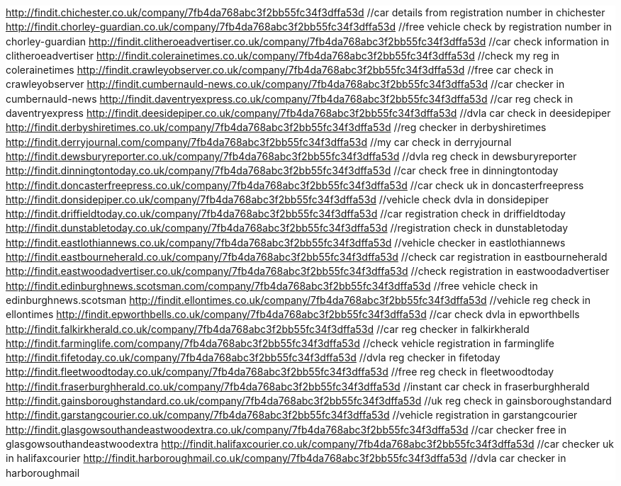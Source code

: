 http://findit.chichester.co.uk/company/7fb4da768abc3f2bb55fc34f3dffa53d	//car details from registration number in chichester
http://findit.chorley-guardian.co.uk/company/7fb4da768abc3f2bb55fc34f3dffa53d	//free vehicle check by registration number in chorley-guardian
http://findit.clitheroeadvertiser.co.uk/company/7fb4da768abc3f2bb55fc34f3dffa53d	//car check information in clitheroeadvertiser
http://findit.colerainetimes.co.uk/company/7fb4da768abc3f2bb55fc34f3dffa53d	//check my reg in colerainetimes
http://findit.crawleyobserver.co.uk/company/7fb4da768abc3f2bb55fc34f3dffa53d	//free car check in crawleyobserver
http://findit.cumbernauld-news.co.uk/company/7fb4da768abc3f2bb55fc34f3dffa53d	//car checker in cumbernauld-news
http://findit.daventryexpress.co.uk/company/7fb4da768abc3f2bb55fc34f3dffa53d	//car reg check in daventryexpress
http://findit.deesidepiper.co.uk/company/7fb4da768abc3f2bb55fc34f3dffa53d	//dvla car check in deesidepiper
http://findit.derbyshiretimes.co.uk/company/7fb4da768abc3f2bb55fc34f3dffa53d	//reg checker in derbyshiretimes
http://findit.derryjournal.com/company/7fb4da768abc3f2bb55fc34f3dffa53d	//my car check in derryjournal
http://findit.dewsburyreporter.co.uk/company/7fb4da768abc3f2bb55fc34f3dffa53d	//dvla reg check in dewsburyreporter
http://findit.dinningtontoday.co.uk/company/7fb4da768abc3f2bb55fc34f3dffa53d	//car check free in dinningtontoday
http://findit.doncasterfreepress.co.uk/company/7fb4da768abc3f2bb55fc34f3dffa53d	//car check uk in doncasterfreepress
http://findit.donsidepiper.co.uk/company/7fb4da768abc3f2bb55fc34f3dffa53d	//vehicle check dvla in donsidepiper
http://findit.driffieldtoday.co.uk/company/7fb4da768abc3f2bb55fc34f3dffa53d	//car registration check in driffieldtoday
http://findit.dunstabletoday.co.uk/company/7fb4da768abc3f2bb55fc34f3dffa53d	//registration check in dunstabletoday
http://findit.eastlothiannews.co.uk/company/7fb4da768abc3f2bb55fc34f3dffa53d	//vehicle checker in eastlothiannews
http://findit.eastbourneherald.co.uk/company/7fb4da768abc3f2bb55fc34f3dffa53d	//check car registration in eastbourneherald
http://findit.eastwoodadvertiser.co.uk/company/7fb4da768abc3f2bb55fc34f3dffa53d	//check registration in eastwoodadvertiser
http://findit.edinburghnews.scotsman.com/company/7fb4da768abc3f2bb55fc34f3dffa53d	//free vehicle check in edinburghnews.scotsman
http://findit.ellontimes.co.uk/company/7fb4da768abc3f2bb55fc34f3dffa53d	//vehicle reg check in ellontimes
http://findit.epworthbells.co.uk/company/7fb4da768abc3f2bb55fc34f3dffa53d	//car check dvla in epworthbells
http://findit.falkirkherald.co.uk/company/7fb4da768abc3f2bb55fc34f3dffa53d	//car reg checker in falkirkherald
http://findit.farminglife.com/company/7fb4da768abc3f2bb55fc34f3dffa53d	//check vehicle registration in farminglife
http://findit.fifetoday.co.uk/company/7fb4da768abc3f2bb55fc34f3dffa53d	//dvla reg checker in fifetoday
http://findit.fleetwoodtoday.co.uk/company/7fb4da768abc3f2bb55fc34f3dffa53d	//free reg check in fleetwoodtoday
http://findit.fraserburghherald.co.uk/company/7fb4da768abc3f2bb55fc34f3dffa53d	//instant car check in fraserburghherald
http://findit.gainsboroughstandard.co.uk/company/7fb4da768abc3f2bb55fc34f3dffa53d	//uk reg check in gainsboroughstandard
http://findit.garstangcourier.co.uk/company/7fb4da768abc3f2bb55fc34f3dffa53d	//vehicle registration in garstangcourier
http://findit.glasgowsouthandeastwoodextra.co.uk/company/7fb4da768abc3f2bb55fc34f3dffa53d	//car checker free in glasgowsouthandeastwoodextra
http://findit.halifaxcourier.co.uk/company/7fb4da768abc3f2bb55fc34f3dffa53d	//car checker uk in halifaxcourier
http://findit.harboroughmail.co.uk/company/7fb4da768abc3f2bb55fc34f3dffa53d	//dvla car checker in harboroughmail